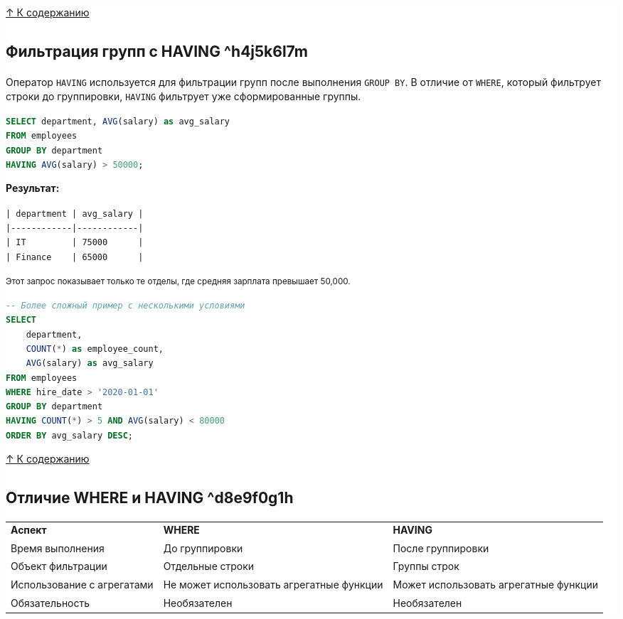 [↑ К содержанию](#^c8g7r2p5m)

## Фильтрация групп с HAVING ^h4j5k6l7m

Оператор `HAVING` используется для фильтрации групп после выполнения `GROUP BY`. В отличие от `WHERE`, который фильтрует строки до группировки, `HAVING` фильтрует уже сформированные группы.

```sql
SELECT department, AVG(salary) as avg_salary
FROM employees
GROUP BY department
HAVING AVG(salary) > 50000;
```

**Результат:**
```
| department | avg_salary |
|------------|------------|
| IT         | 75000      |
| Finance    | 65000      |
```

<small>Этот запрос показывает только те отделы, где средняя зарплата превышает 50,000.</small>

```sql
-- Более сложный пример с несколькими условиями
SELECT 
    department, 
    COUNT(*) as employee_count,
    AVG(salary) as avg_salary
FROM employees
WHERE hire_date > '2020-01-01'
GROUP BY department
HAVING COUNT(*) > 5 AND AVG(salary) < 80000
ORDER BY avg_salary DESC;
```

[↑ К содержанию](#^c8g7r2p5m)

## Отличие WHERE и HAVING ^d8e9f0g1h

<table>
<tr>
    <td><strong>Аспект</strong></td>
    <td><strong>WHERE</strong></td>
    <td><strong>HAVING</strong></td>
</tr>
<tr>
    <td>Время выполнения</td>
    <td>До группировки</td>
    <td>После группировки</td>
</tr>
<tr>
    <td>Объект фильтрации</td>
    <td>Отдельные строки</td>
    <td>Группы строк</td>
</tr>
<tr>
    <td>Использование с агрегатами</td>
    <td>Не может использовать агрегатные функции</td>
    <td>Может использовать агрегатные функции</td>
</tr>
<tr>
    <td>Обязательность</td>
    <td>Необязателен</td>
    <td>Необязателен</td>
</tr>